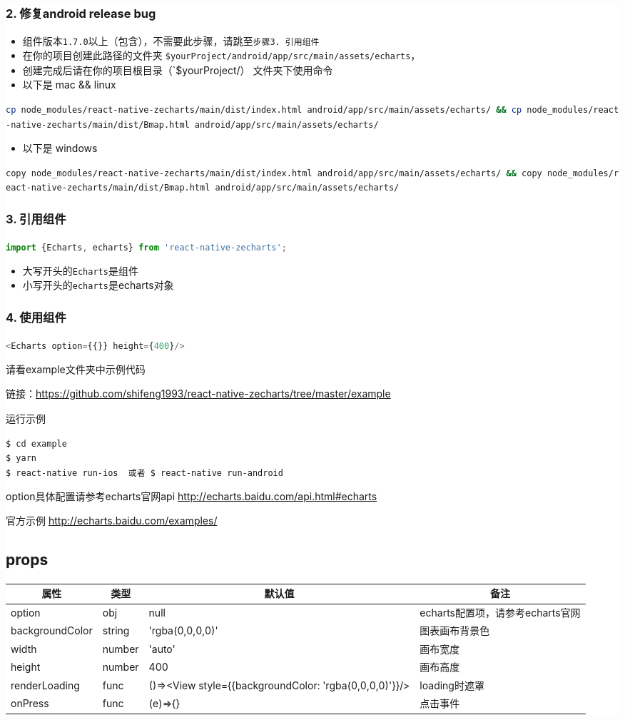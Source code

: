 ### 2. 修复android release bug
- 组件版本`1.7.0`以上（包含），不需要此步骤，请跳至`步骤3. 引用组件`
- 在你的项目创建此路径的文件夹 `$yourProject/android/app/src/main/assets/echarts`，
- 创建完成后请在你的项目根目录（`$yourProject/） 文件夹下使用命令
- 以下是 mac && linux 
```bash
cp node_modules/react-native-zecharts/main/dist/index.html android/app/src/main/assets/echarts/ && cp node_modules/react-native-zecharts/main/dist/Bmap.html android/app/src/main/assets/echarts/
```
- 以下是 windows
```bash
copy node_modules/react-native-zecharts/main/dist/index.html android/app/src/main/assets/echarts/ && copy node_modules/react-native-zecharts/main/dist/Bmap.html android/app/src/main/assets/echarts/
```

### 3. 引用组件
```javascript
import {Echarts, echarts} from 'react-native-zecharts';
```
- 大写开头的`Echarts`是组件
- 小写开头的`echarts`是echarts对象

### 4. 使用组件
```javascript
<Echarts option={{}} height={400}/>
```
请看example文件夹中示例代码  

链接：https://github.com/shifeng1993/react-native-zecharts/tree/master/example

运行示例
```bash
$ cd example
$ yarn
$ react-native run-ios  或者 $ react-native run-android  
```
option具体配置请参考echarts官网api http://echarts.baidu.com/api.html#echarts

官方示例 http://echarts.baidu.com/examples/

## props

| 属性             | 类型    | 默认值                                                   | 备注 |
| -------------   | ------- | -------------                                           | ------------- |
| option          | obj     | null                                                    | echarts配置项，请参考echarts官网  |
| backgroundColor | string  | 'rgba(0,0,0,0)'                                         | 图表画布背景色 |
| width           | number  | 'auto'                                                  | 画布宽度  |
| height          | number  | 400                                                     | 画布高度  |
| renderLoading   | func    | ()=><View style={{backgroundColor: 'rgba(0,0,0,0)'}}/>  | loading时遮罩  |
| onPress         | func    | (e)=>{}                                                 | 点击事件  |
